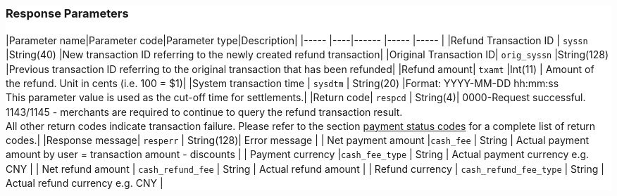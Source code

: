 

### Response Parameters

|Parameter name|Parameter code|Parameter type|Description|
|-----    |----|------ |-----   |-----   |
|Refund Transaction ID | `syssn`  |String(40)   |New transaction ID referring to the newly created refund transaction|
|Original Transaction ID| `orig_syssn`  |String(128)   |Previous transaction ID referring to the original transaction that has been refunded|
|Refund amount| `txamt`   |Int(11)  | Amount of the refund. Unit in cents (i.e. 100 = $1)|
|System transaction time | `sysdtm`  | String(20)  |Format: YYYY-MM-DD hh&#58;mm:ss <br/> This parameter value is used as the cut-off time for settlements.|
|Return code| `respcd` |  String(4)|  0000-Request successful.<br/>1143/1145 - merchants are required to continue to query the refund transaction result. <br/>All other return codes indicate transaction failure. Please refer to the section [payment status codes](/docs/In-Store/Payments#transaction-status-codes) for a complete list of return codes.|
|Response message| `resperr` |  String(128)| Error message |
| Net payment amount |`cash_fee`  | String | Actual payment amount by user = transaction amount - discounts |
| Payment currency |`cash_fee_type` | String | Actual payment currency e.g. CNY |
| Net refund amount | `cash_refund_fee` | String | Actual refund amount |
| Refund currency | `cash_refund_fee_type` | String | Actual refund currency e.g. CNY |
